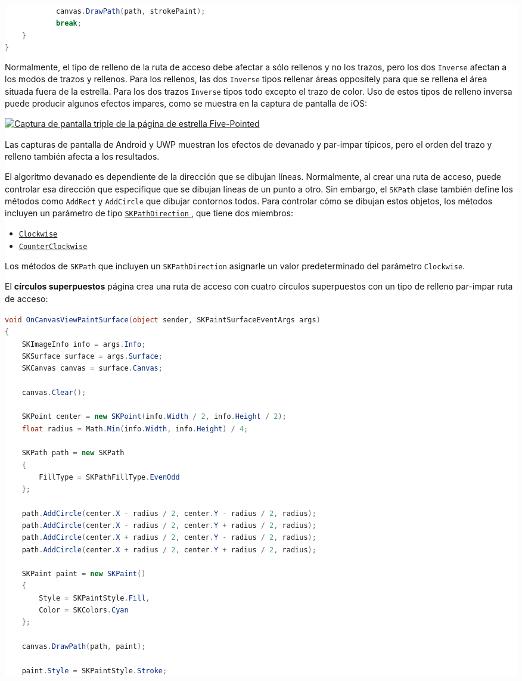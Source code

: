 ```csharp
            canvas.DrawPath(path, strokePaint);
            break;
    }
}
```

Normalmente, el tipo de relleno de la ruta de acceso debe afectar a sólo rellenos y no los trazos, pero los dos `Inverse` afectan a los modos de trazos y rellenos. Para los rellenos, las dos `Inverse` tipos rellenar áreas oppositely para que se rellena el área situada fuera de la estrella. Para los dos trazos `Inverse` tipos todo excepto el trazo de color. Uso de estos tipos de relleno inversa puede producir algunos efectos impares, como se muestra en la captura de pantalla de iOS:

[![](fill-types-images/fivepointedstar-small.png "Captura de pantalla triple de la página de estrella Five-Pointed")](fill-types-images/fivepointedstar-large.png#lightbox "Triple captura de pantalla de la página de estrella Five-Pointed")

Las capturas de pantalla de Android y UWP muestran los efectos de devanado y par-impar típicos, pero el orden del trazo y relleno también afecta a los resultados.

El algoritmo devanado es dependiente de la dirección que se dibujan líneas. Normalmente, al crear una ruta de acceso, puede controlar esa dirección que especifique que se dibujan líneas de un punto a otro. Sin embargo, el `SKPath` clase también define los métodos como `AddRect` y `AddCircle` que dibujar contornos todos. Para controlar cómo se dibujan estos objetos, los métodos incluyen un parámetro de tipo [ `SKPathDirection` ](https://developer.xamarin.com/api/type/SkiaSharp.SKPathDirection/), que tiene dos miembros:

- [`Clockwise`](https://developer.xamarin.com/api/field/SkiaSharp.SKPathDirection.Clockwise/)
- [`CounterClockwise`](https://developer.xamarin.com/api/field/SkiaSharp.SKPathDirection.CounterClockwise/)

Los métodos de `SKPath` que incluyen un `SKPathDirection` asignarle un valor predeterminado del parámetro `Clockwise`.

El **círculos superpuestos** página crea una ruta de acceso con cuatro círculos superpuestos con un tipo de relleno par-impar ruta de acceso:

```csharp
void OnCanvasViewPaintSurface(object sender, SKPaintSurfaceEventArgs args)
{
    SKImageInfo info = args.Info;
    SKSurface surface = args.Surface;
    SKCanvas canvas = surface.Canvas;

    canvas.Clear();

    SKPoint center = new SKPoint(info.Width / 2, info.Height / 2);
    float radius = Math.Min(info.Width, info.Height) / 4;

    SKPath path = new SKPath
    {
        FillType = SKPathFillType.EvenOdd
    };

    path.AddCircle(center.X - radius / 2, center.Y - radius / 2, radius);
    path.AddCircle(center.X - radius / 2, center.Y + radius / 2, radius);
    path.AddCircle(center.X + radius / 2, center.Y - radius / 2, radius);
    path.AddCircle(center.X + radius / 2, center.Y + radius / 2, radius);

    SKPaint paint = new SKPaint()
    {
        Style = SKPaintStyle.Fill,
        Color = SKColors.Cyan
    };

    canvas.DrawPath(path, paint);

    paint.Style = SKPaintStyle.Stroke;
```
